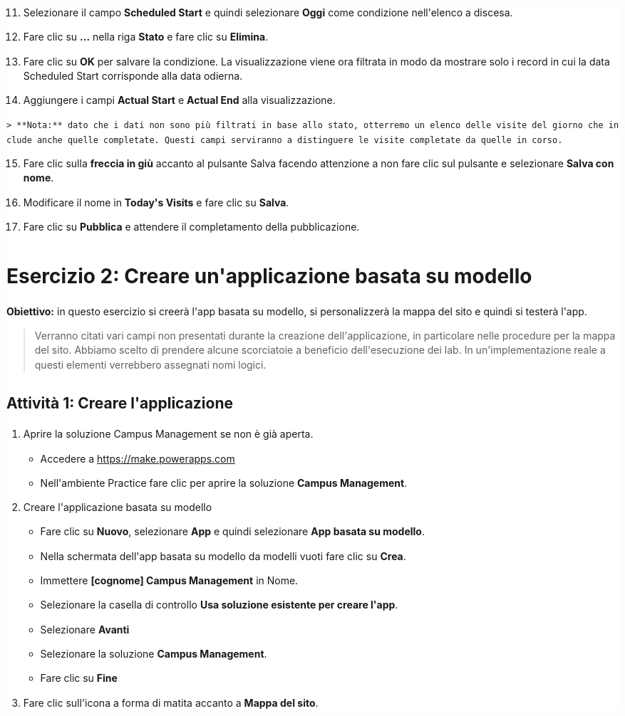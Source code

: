 11.  Selezionare il campo **Scheduled Start** e quindi selezionare **Oggi** come condizione nell'elenco a discesa. 

12.  Fare clic su **...** nella riga **Stato** e fare clic su **Elimina**. 

13.  Fare clic su **OK** per salvare la condizione. La visualizzazione viene ora filtrata in modo da mostrare solo i record in cui la data Scheduled Start corrisponde alla data odierna.

14.  Aggiungere i campi **Actual Start** e **Actual End** alla visualizzazione. 

    > **Nota:** dato che i dati non sono più filtrati in base allo stato, otterremo un elenco delle visite del giorno che include anche quelle completate. Questi campi serviranno a distinguere le visite completate da quelle in corso.

15.  Fare clic sulla **freccia in giù** accanto al pulsante Salva facendo attenzione a non fare clic sul pulsante e selezionare **Salva con nome**.

16.  Modificare il nome in **Today's Visits** e fare clic su **Salva**.

17.  Fare clic su **Pubblica** e attendere il completamento della pubblicazione.

# <a name="exercise-2-create-model-driven-application"></a>Esercizio 2: Creare un'applicazione basata su modello

**Obiettivo:** in questo esercizio si creerà l'app basata su modello, si personalizzerà la mappa del sito e quindi si testerà l'app.

> Verranno citati vari campi non presentati durante la creazione dell'applicazione, in particolare nelle procedure per la mappa del sito. Abbiamo scelto di prendere alcune scorciatoie a beneficio dell'esecuzione dei lab. In un'implementazione reale a questi elementi verrebbero assegnati nomi logici.

## <a name="task-1-create-application"></a>Attività 1: Creare l'applicazione

1.  Aprire la soluzione Campus Management se non è già aperta.

    -   Accedere a <https://make.powerapps.com>

    -   Nell'ambiente Practice fare clic per aprire la soluzione **Campus Management**.
    
2.  Creare l'applicazione basata su modello

    -   Fare clic su **Nuovo**, selezionare **App** e quindi selezionare **App basata su modello**.
    
    -   Nella schermata dell'app basata su modello da modelli vuoti fare clic su **Crea**.
    
    -   Immettere **[cognome] Campus Management** in Nome.

    -   Selezionare la casella di controllo **Usa soluzione esistente per creare l'app**.

    -   Selezionare **Avanti**

    -   Selezionare la soluzione **Campus Management**.
    
    -   Fare clic su **Fine**
    
3.  Fare clic sull'icona a forma di matita accanto a **Mappa del sito**.
